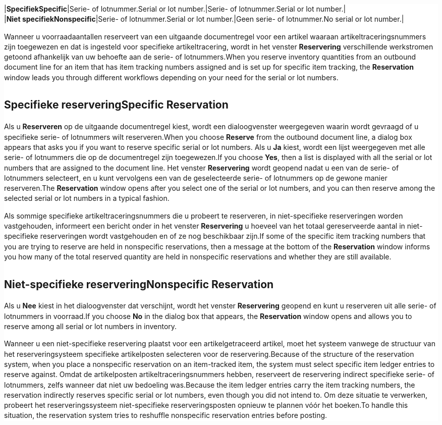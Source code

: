 |<span data-ttu-id="0f0f5-131">**Specifiek**</span><span class="sxs-lookup"><span data-stu-id="0f0f5-131">**Specific**</span></span>|<span data-ttu-id="0f0f5-132">Serie- of lotnummer.</span><span class="sxs-lookup"><span data-stu-id="0f0f5-132">Serial or lot number.</span></span>|<span data-ttu-id="0f0f5-133">Serie- of lotnummer.</span><span class="sxs-lookup"><span data-stu-id="0f0f5-133">Serial or lot number.</span></span>|  
|<span data-ttu-id="0f0f5-134">**Niet specifiek**</span><span class="sxs-lookup"><span data-stu-id="0f0f5-134">**Nonspecific**</span></span>|<span data-ttu-id="0f0f5-135">Serie- of lotnummer.</span><span class="sxs-lookup"><span data-stu-id="0f0f5-135">Serial or lot number.</span></span>|<span data-ttu-id="0f0f5-136">Geen serie- of lotnummer.</span><span class="sxs-lookup"><span data-stu-id="0f0f5-136">No serial or lot number.</span></span>|  
  
<span data-ttu-id="0f0f5-137">Wanneer u voorraadaantallen reserveert van een uitgaande documentregel voor een artikel waaraan artikeltraceringsnummers zijn toegewezen en dat is ingesteld voor specifieke artikeltracering, wordt in het venster **Reservering** verschillende werkstromen getoond afhankelijk van uw behoefte aan de serie- of lotnummers.</span><span class="sxs-lookup"><span data-stu-id="0f0f5-137">When you reserve inventory quantities from an outbound document line for an item that has item tracking numbers assigned and is set up for specific item tracking, the **Reservation** window leads you through different workflows depending on your need for the serial or lot numbers.</span></span>  
  
## <a name="specific-reservation"></a><span data-ttu-id="0f0f5-138">Specifieke reservering</span><span class="sxs-lookup"><span data-stu-id="0f0f5-138">Specific Reservation</span></span>  
<span data-ttu-id="0f0f5-139">Als u **Reserveren** op de uitgaande documentregel kiest, wordt een dialoogvenster weergegeven waarin wordt gevraagd of u specifieke serie- of lotnummers wilt reserveren.</span><span class="sxs-lookup"><span data-stu-id="0f0f5-139">When you choose **Reserve** from the outbound document line, a dialog box appears that asks you if you want to reserve specific serial or lot numbers.</span></span> <span data-ttu-id="0f0f5-140">Als u **Ja** kiest, wordt een lijst weergegeven met alle serie- of lotnummers die op de documentregel zijn toegewezen.</span><span class="sxs-lookup"><span data-stu-id="0f0f5-140">If you choose **Yes**, then a list is displayed with all the serial or lot numbers that are assigned to the document line.</span></span> <span data-ttu-id="0f0f5-141">Het venster **Reservering** wordt geopend nadat u een van de serie- of lotnummers selecteert, en u kunt vervolgens een van de geselecteerde serie- of lotnummers op de gewone manier reserveren.</span><span class="sxs-lookup"><span data-stu-id="0f0f5-141">The **Reservation** window opens after you select one of the serial or lot numbers, and you can then reserve among the selected serial or lot numbers in a typical fashion.</span></span>  
  
<span data-ttu-id="0f0f5-142">Als sommige specifieke artikeltraceringsnummers die u probeert te reserveren, in niet-specifieke reserveringen worden vastgehouden, informeert een bericht onder in het venster **Reservering** u hoeveel van het totaal gereserveerde aantal in niet-specifieke reserveringen wordt vastgehouden en of ze nog beschikbaar zijn.</span><span class="sxs-lookup"><span data-stu-id="0f0f5-142">If some of the specific item tracking numbers that you are trying to reserve are held in nonspecific reservations, then a message at the bottom of the **Reservation** window informs you how many of the total reserved quantity are held in nonspecific reservations and whether they are still available.</span></span>  
  
## <a name="nonspecific-reservation"></a><span data-ttu-id="0f0f5-143">Niet-specifieke reservering</span><span class="sxs-lookup"><span data-stu-id="0f0f5-143">Nonspecific Reservation</span></span>  
<span data-ttu-id="0f0f5-144">Als u **Nee** kiest in het dialoogvenster dat verschijnt, wordt het venster **Reservering** geopend en kunt u reserveren uit alle serie- of lotnummers in voorraad.</span><span class="sxs-lookup"><span data-stu-id="0f0f5-144">If you choose **No** in the dialog box that appears, the **Reservation** window opens and allows you to reserve among all serial or lot numbers in inventory.</span></span>  
  
<span data-ttu-id="0f0f5-145">Wanneer u een niet-specifieke reservering plaatst voor een artikelgetraceerd artikel, moet het systeem vanwege de structuur van het reserveringsysteem specifieke artikelposten selecteren voor de reservering.</span><span class="sxs-lookup"><span data-stu-id="0f0f5-145">Because of the structure of the reservation system, when you place a nonspecific reservation on an item-tracked item, the system must select specific item ledger entries to reserve against.</span></span> <span data-ttu-id="0f0f5-146">Omdat de artikelposten artikeltraceringsnummers hebben, reserveert de reservering indirect specifieke serie- of lotnummers, zelfs wanneer dat niet uw bedoeling was.</span><span class="sxs-lookup"><span data-stu-id="0f0f5-146">Because the item ledger entries carry the item tracking numbers, the reservation indirectly reserves specific serial or lot numbers, even though you did not intend to.</span></span> <span data-ttu-id="0f0f5-147">Om deze situatie te verwerken, probeert het reserveringssysteem niet-specifieke reserveringsposten opnieuw te plannen vóór het boeken.</span><span class="sxs-lookup"><span data-stu-id="0f0f5-147">To handle this situation, the reservation system tries to reshuffle nonspecific reservation entries before posting.</span></span>  
  